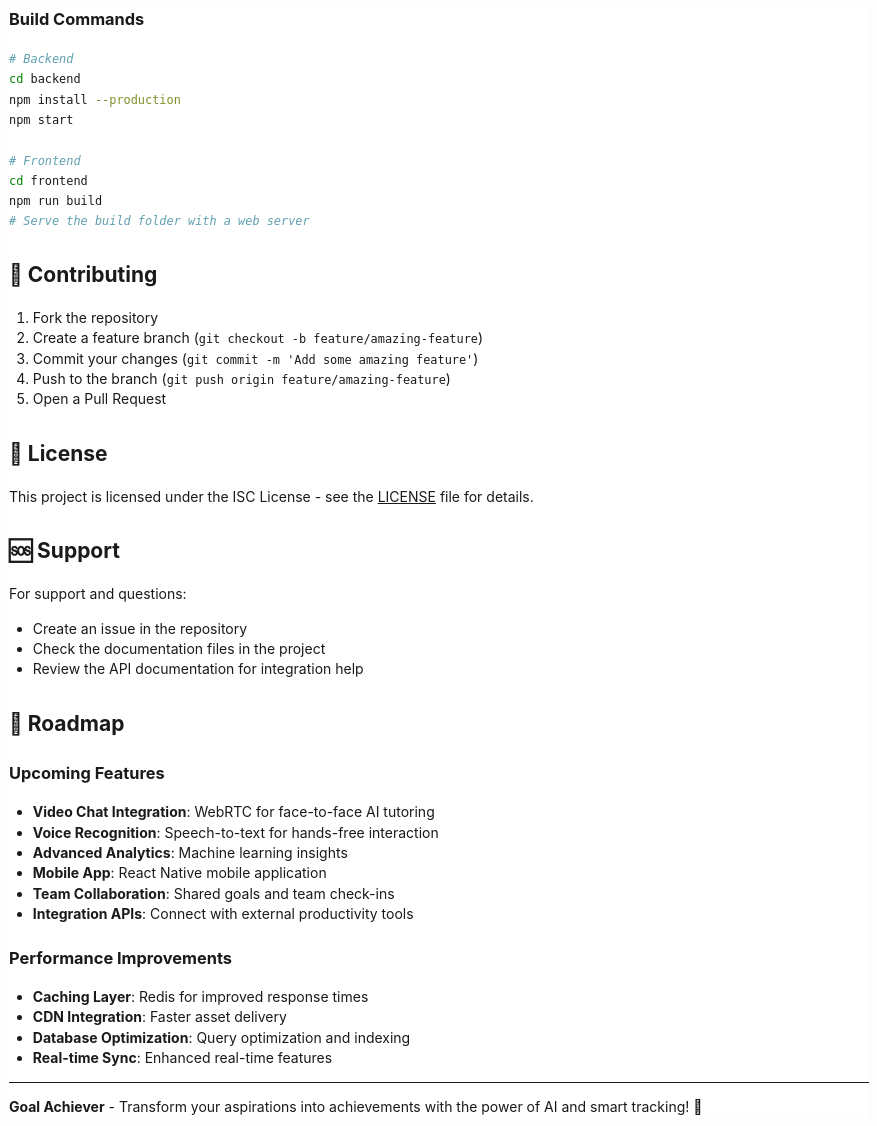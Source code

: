### Build Commands
```bash
# Backend
cd backend
npm install --production
npm start

# Frontend
cd frontend
npm run build
# Serve the build folder with a web server
```

## 🤝 Contributing

1. Fork the repository
2. Create a feature branch (`git checkout -b feature/amazing-feature`)
3. Commit your changes (`git commit -m 'Add some amazing feature'`)
4. Push to the branch (`git push origin feature/amazing-feature`)
5. Open a Pull Request

## 📄 License

This project is licensed under the ISC License - see the [LICENSE](LICENSE) file for details.

## 🆘 Support

For support and questions:
- Create an issue in the repository
- Check the documentation files in the project
- Review the API documentation for integration help

## 🔮 Roadmap

### Upcoming Features
- **Video Chat Integration**: WebRTC for face-to-face AI tutoring
- **Voice Recognition**: Speech-to-text for hands-free interaction
- **Advanced Analytics**: Machine learning insights
- **Mobile App**: React Native mobile application
- **Team Collaboration**: Shared goals and team check-ins
- **Integration APIs**: Connect with external productivity tools

### Performance Improvements
- **Caching Layer**: Redis for improved response times
- **CDN Integration**: Faster asset delivery
- **Database Optimization**: Query optimization and indexing
- **Real-time Sync**: Enhanced real-time features

---

**Goal Achiever** - Transform your aspirations into achievements with the power of AI and smart tracking! 🚀
